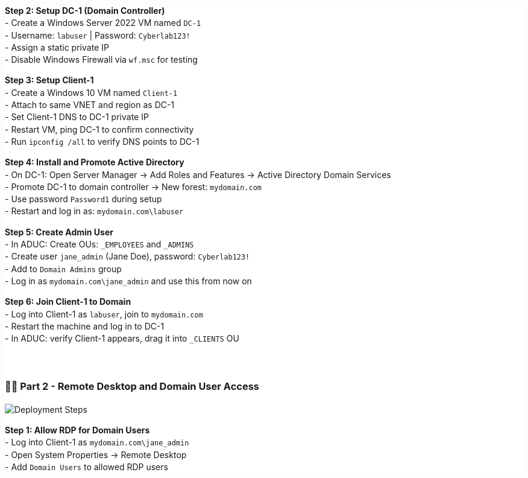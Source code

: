<p>
<strong>Step 2: Setup DC-1 (Domain Controller)</strong><br/>
- Create a Windows Server 2022 VM named <code>DC-1</code><br/>
- Username: <code>labuser</code> | Password: <code>Cyberlab123!</code><br/>
- Assign a static private IP<br/>
- Disable Windows Firewall via <code>wf.msc</code> for testing<br/>
</p>

<p>
<strong>Step 3: Setup Client-1</strong><br/>
- Create a Windows 10 VM named <code>Client-1</code><br/>
- Attach to same VNET and region as DC-1<br/>
- Set Client-1 DNS to DC-1 private IP<br/>
- Restart VM, ping DC-1 to confirm connectivity<br/>
- Run <code>ipconfig /all</code> to verify DNS points to DC-1<br/>
</p>

<p>
<strong>Step 4: Install and Promote Active Directory</strong><br/>
- On DC-1: Open Server Manager → Add Roles and Features → Active Directory Domain Services<br/>
- Promote DC-1 to domain controller → New forest: <code>mydomain.com</code><br/>
- Use password <code>Password1</code> during setup<br/>
- Restart and log in as: <code>mydomain.com\labuser</code><br/>
</p>

<p>
<strong>Step 5: Create Admin User</strong><br/>
- In ADUC: Create OUs: <code>_EMPLOYEES</code> and <code>_ADMINS</code><br/>
- Create user <code>jane_admin</code> (Jane Doe), password: <code>Cyberlab123!</code><br/>
- Add to <code>Domain Admins</code> group<br/>
- Log in as <code>mydomain.com\jane_admin</code> and use this from now on<br/>
</p>

<p>
<strong>Step 6: Join Client-1 to Domain</strong><br/>
- Log into Client-1 as <code>labuser</code>, join to <code>mydomain.com</code><br/>
- Restart the machine and log in to DC-1<br/>
- In ADUC: verify Client-1 appears, drag it into <code>_CLIENTS</code> OU<br/>
</p>

<br/>


<h3>🧑‍💼 Part 2 - Remote Desktop and Domain User Access</h3>

<p>
<img src="https://i.imgur.com/DJmEXEB.png" height="80%" width="80%" alt="Deployment Steps"/>
</p>
<p>
<strong>Step 1: Allow RDP for Domain Users</strong><br/>
- Log into Client-1 as <code>mydomain.com\jane_admin</code><br/>
- Open System Properties → Remote Desktop<br/>
- Add <code>Domain Users</code> to allowed RDP users<br/>
</p>

